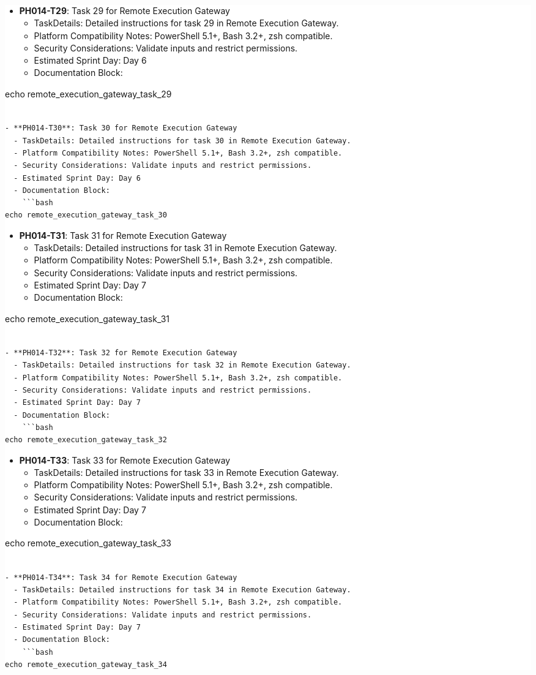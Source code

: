 - **PH014-T29**: Task 29 for Remote Execution Gateway
  - TaskDetails: Detailed instructions for task 29 in Remote Execution Gateway.
  - Platform Compatibility Notes: PowerShell 5.1+, Bash 3.2+, zsh compatible.
  - Security Considerations: Validate inputs and restrict permissions.
  - Estimated Sprint Day: Day 6
  - Documentation Block:
    ```bash
echo remote_execution_gateway_task_29
```

- **PH014-T30**: Task 30 for Remote Execution Gateway
  - TaskDetails: Detailed instructions for task 30 in Remote Execution Gateway.
  - Platform Compatibility Notes: PowerShell 5.1+, Bash 3.2+, zsh compatible.
  - Security Considerations: Validate inputs and restrict permissions.
  - Estimated Sprint Day: Day 6
  - Documentation Block:
    ```bash
echo remote_execution_gateway_task_30
```

- **PH014-T31**: Task 31 for Remote Execution Gateway
  - TaskDetails: Detailed instructions for task 31 in Remote Execution Gateway.
  - Platform Compatibility Notes: PowerShell 5.1+, Bash 3.2+, zsh compatible.
  - Security Considerations: Validate inputs and restrict permissions.
  - Estimated Sprint Day: Day 7
  - Documentation Block:
    ```bash
echo remote_execution_gateway_task_31
```

- **PH014-T32**: Task 32 for Remote Execution Gateway
  - TaskDetails: Detailed instructions for task 32 in Remote Execution Gateway.
  - Platform Compatibility Notes: PowerShell 5.1+, Bash 3.2+, zsh compatible.
  - Security Considerations: Validate inputs and restrict permissions.
  - Estimated Sprint Day: Day 7
  - Documentation Block:
    ```bash
echo remote_execution_gateway_task_32
```

- **PH014-T33**: Task 33 for Remote Execution Gateway
  - TaskDetails: Detailed instructions for task 33 in Remote Execution Gateway.
  - Platform Compatibility Notes: PowerShell 5.1+, Bash 3.2+, zsh compatible.
  - Security Considerations: Validate inputs and restrict permissions.
  - Estimated Sprint Day: Day 7
  - Documentation Block:
    ```bash
echo remote_execution_gateway_task_33
```

- **PH014-T34**: Task 34 for Remote Execution Gateway
  - TaskDetails: Detailed instructions for task 34 in Remote Execution Gateway.
  - Platform Compatibility Notes: PowerShell 5.1+, Bash 3.2+, zsh compatible.
  - Security Considerations: Validate inputs and restrict permissions.
  - Estimated Sprint Day: Day 7
  - Documentation Block:
    ```bash
echo remote_execution_gateway_task_34
```
